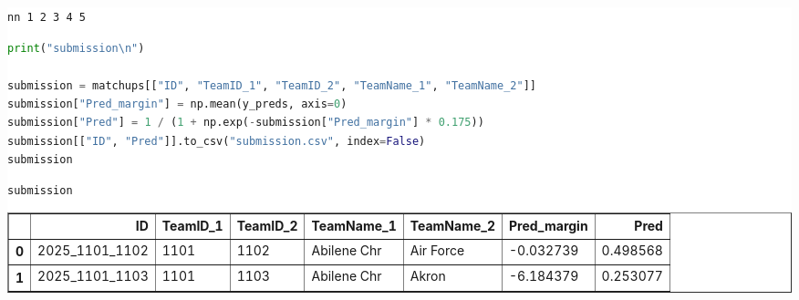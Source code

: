     nn 1 2 3 4 5 


```python
print("submission\n")

submission = matchups[["ID", "TeamID_1", "TeamID_2", "TeamName_1", "TeamName_2"]]
submission["Pred_margin"] = np.mean(y_preds, axis=0)
submission["Pred"] = 1 / (1 + np.exp(-submission["Pred_margin"] * 0.175))
submission[["ID", "Pred"]].to_csv("submission.csv", index=False)
submission
```

    submission
    





<div>
<style scoped>
    .dataframe tbody tr th:only-of-type {
        vertical-align: middle;
    }

    .dataframe tbody tr th {
        vertical-align: top;
    }

    .dataframe thead th {
        text-align: right;
    }
</style>
<table border="1" class="dataframe">
  <thead>
    <tr style="text-align: right;">
      <th></th>
      <th>ID</th>
      <th>TeamID_1</th>
      <th>TeamID_2</th>
      <th>TeamName_1</th>
      <th>TeamName_2</th>
      <th>Pred_margin</th>
      <th>Pred</th>
    </tr>
  </thead>
  <tbody>
    <tr>
      <th>0</th>
      <td>2025_1101_1102</td>
      <td>1101</td>
      <td>1102</td>
      <td>Abilene Chr</td>
      <td>Air Force</td>
      <td>-0.032739</td>
      <td>0.498568</td>
    </tr>
    <tr>
      <th>1</th>
      <td>2025_1101_1103</td>
      <td>1101</td>
      <td>1103</td>
      <td>Abilene Chr</td>
      <td>Akron</td>
      <td>-6.184379</td>
      <td>0.253077</td>
    </tr>
    <tr>